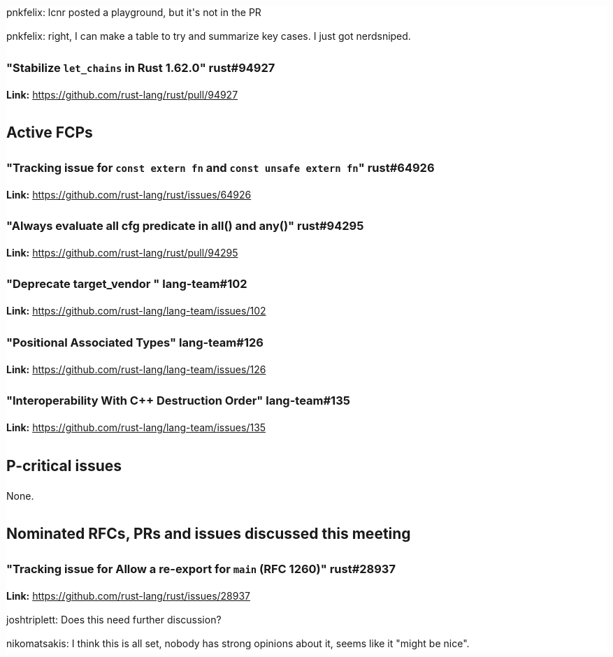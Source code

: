 pnkfelix: lcnr posted a playground, but it's not in the PR

pnkfelix: right, I can make a table to try and summarize key cases. I just got nerdsniped.

### "Stabilize `let_chains` in Rust 1.62.0" rust#94927

**Link:** https://github.com/rust-lang/rust/pull/94927



## Active FCPs
### "Tracking issue for `const extern fn` and `const unsafe extern fn`" rust#64926

**Link:** https://github.com/rust-lang/rust/issues/64926

### "Always evaluate all cfg predicate in all() and any()" rust#94295

**Link:** https://github.com/rust-lang/rust/pull/94295

### "Deprecate target_vendor " lang-team#102

**Link:** https://github.com/rust-lang/lang-team/issues/102

### "Positional Associated Types" lang-team#126

**Link:** https://github.com/rust-lang/lang-team/issues/126

### "Interoperability With C++ Destruction Order" lang-team#135

**Link:** https://github.com/rust-lang/lang-team/issues/135



## P-critical issues

None.




## Nominated RFCs, PRs and issues discussed this meeting

### "Tracking issue for Allow a re-export for `main` (RFC 1260)" rust#28937

**Link:** https://github.com/rust-lang/rust/issues/28937

joshtriplett: Does this need further discussion?

nikomatsakis: I think this is all set, nobody has strong opinions about it, seems like it "might be nice".

